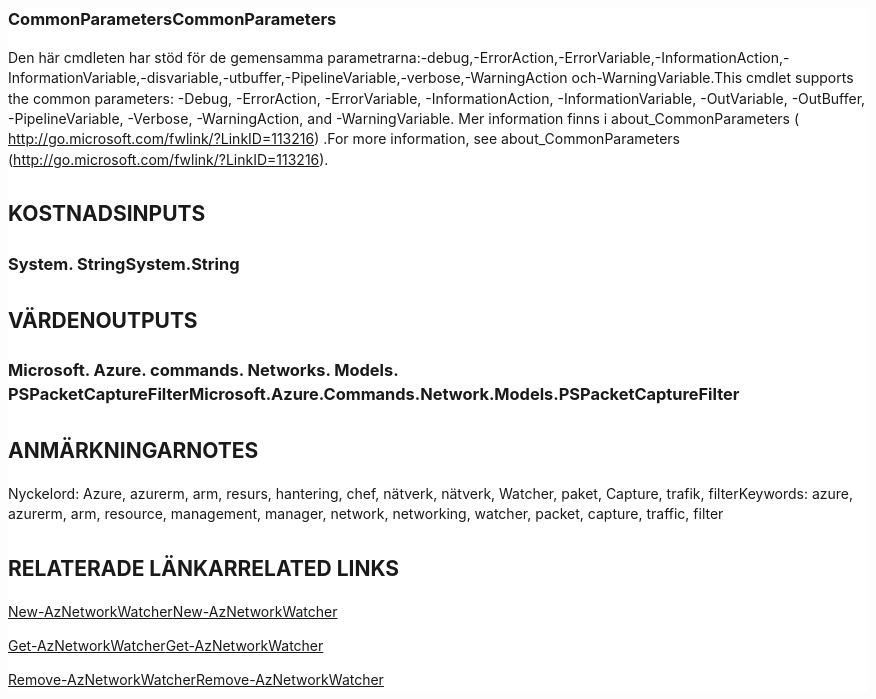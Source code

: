 ### <span data-ttu-id="5e0cf-140">CommonParameters</span><span class="sxs-lookup"><span data-stu-id="5e0cf-140">CommonParameters</span></span>
<span data-ttu-id="5e0cf-141">Den här cmdleten har stöd för de gemensamma parametrarna:-debug,-ErrorAction,-ErrorVariable,-InformationAction,-InformationVariable,-disvariable,-utbuffer,-PipelineVariable,-verbose,-WarningAction och-WarningVariable.</span><span class="sxs-lookup"><span data-stu-id="5e0cf-141">This cmdlet supports the common parameters: -Debug, -ErrorAction, -ErrorVariable, -InformationAction, -InformationVariable, -OutVariable, -OutBuffer, -PipelineVariable, -Verbose, -WarningAction, and -WarningVariable.</span></span> <span data-ttu-id="5e0cf-142">Mer information finns i about_CommonParameters ( http://go.microsoft.com/fwlink/?LinkID=113216) .</span><span class="sxs-lookup"><span data-stu-id="5e0cf-142">For more information, see about_CommonParameters (http://go.microsoft.com/fwlink/?LinkID=113216).</span></span>

## <span data-ttu-id="5e0cf-143">KOSTNADS</span><span class="sxs-lookup"><span data-stu-id="5e0cf-143">INPUTS</span></span>

### <span data-ttu-id="5e0cf-144">System. String</span><span class="sxs-lookup"><span data-stu-id="5e0cf-144">System.String</span></span>

## <span data-ttu-id="5e0cf-145">VÄRDEN</span><span class="sxs-lookup"><span data-stu-id="5e0cf-145">OUTPUTS</span></span>

### <span data-ttu-id="5e0cf-146">Microsoft. Azure. commands. Networks. Models. PSPacketCaptureFilter</span><span class="sxs-lookup"><span data-stu-id="5e0cf-146">Microsoft.Azure.Commands.Network.Models.PSPacketCaptureFilter</span></span>

## <span data-ttu-id="5e0cf-147">ANMÄRKNINGAR</span><span class="sxs-lookup"><span data-stu-id="5e0cf-147">NOTES</span></span>
<span data-ttu-id="5e0cf-148">Nyckelord: Azure, azurerm, arm, resurs, hantering, chef, nätverk, nätverk, Watcher, paket, Capture, trafik, filter</span><span class="sxs-lookup"><span data-stu-id="5e0cf-148">Keywords: azure, azurerm, arm, resource, management, manager, network, networking, watcher, packet, capture, traffic, filter</span></span> 

## <span data-ttu-id="5e0cf-149">RELATERADE LÄNKAR</span><span class="sxs-lookup"><span data-stu-id="5e0cf-149">RELATED LINKS</span></span>

[<span data-ttu-id="5e0cf-150">New-AzNetworkWatcher</span><span class="sxs-lookup"><span data-stu-id="5e0cf-150">New-AzNetworkWatcher</span></span>](./New-AzNetworkWatcher.md)

[<span data-ttu-id="5e0cf-151">Get-AzNetworkWatcher</span><span class="sxs-lookup"><span data-stu-id="5e0cf-151">Get-AzNetworkWatcher</span></span>](./Get-AzNetworkWatcher.md)

[<span data-ttu-id="5e0cf-152">Remove-AzNetworkWatcher</span><span class="sxs-lookup"><span data-stu-id="5e0cf-152">Remove-AzNetworkWatcher</span></span>](./Remove-AzNetworkWatcher.md)
